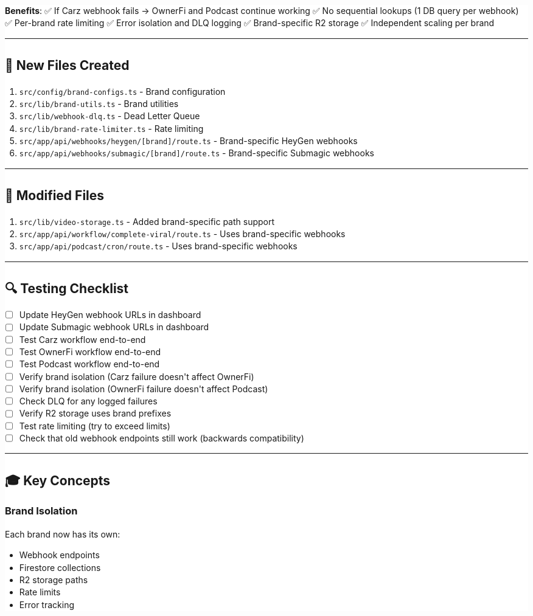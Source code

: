 **Benefits**:
✅ If Carz webhook fails → OwnerFi and Podcast continue working
✅ No sequential lookups (1 DB query per webhook)
✅ Per-brand rate limiting
✅ Error isolation and DLQ logging
✅ Brand-specific R2 storage
✅ Independent scaling per brand

---

## 📁 New Files Created

1. `src/config/brand-configs.ts` - Brand configuration
2. `src/lib/brand-utils.ts` - Brand utilities
3. `src/lib/webhook-dlq.ts` - Dead Letter Queue
4. `src/lib/brand-rate-limiter.ts` - Rate limiting
5. `src/app/api/webhooks/heygen/[brand]/route.ts` - Brand-specific HeyGen webhooks
6. `src/app/api/webhooks/submagic/[brand]/route.ts` - Brand-specific Submagic webhooks

---

## 📝 Modified Files

1. `src/lib/video-storage.ts` - Added brand-specific path support
2. `src/app/api/workflow/complete-viral/route.ts` - Uses brand-specific webhooks
3. `src/app/api/podcast/cron/route.ts` - Uses brand-specific webhooks

---

## 🔍 Testing Checklist

- [ ] Update HeyGen webhook URLs in dashboard
- [ ] Update Submagic webhook URLs in dashboard
- [ ] Test Carz workflow end-to-end
- [ ] Test OwnerFi workflow end-to-end
- [ ] Test Podcast workflow end-to-end
- [ ] Verify brand isolation (Carz failure doesn't affect OwnerFi)
- [ ] Verify brand isolation (OwnerFi failure doesn't affect Podcast)
- [ ] Check DLQ for any logged failures
- [ ] Verify R2 storage uses brand prefixes
- [ ] Test rate limiting (try to exceed limits)
- [ ] Check that old webhook endpoints still work (backwards compatibility)

---

## 🎓 Key Concepts

### **Brand Isolation**
Each brand now has its own:
- Webhook endpoints
- Firestore collections
- R2 storage paths
- Rate limits
- Error tracking
